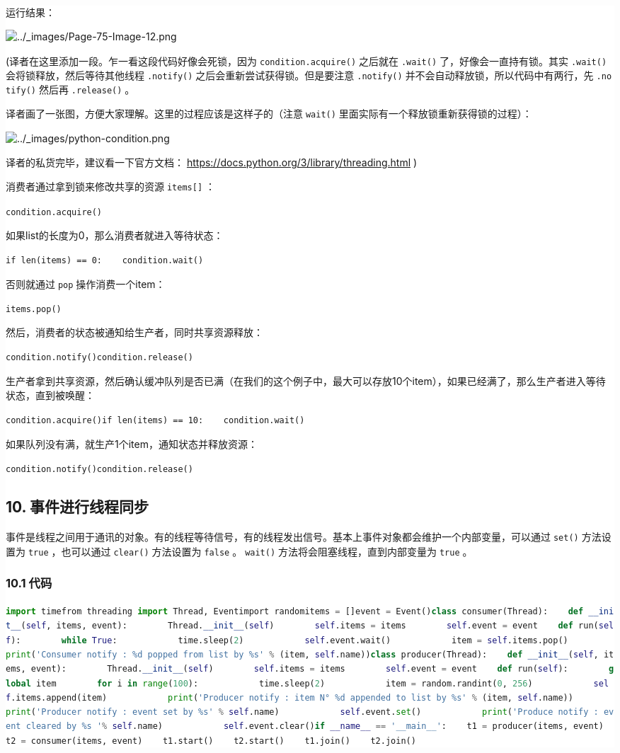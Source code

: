 运行结果：

![../_images/Page-75-Image-12.png](https://python-parallel-programmning-cookbook.readthedocs.io/zh_CN/latest/_images/Page-75-Image-12.png)

(译者在这里添加一段。乍一看这段代码好像会死锁，因为 `condition.acquire()` 之后就在 `.wait()` 了，好像会一直持有锁。其实 `.wait()` 会将锁释放，然后等待其他线程 `.notify()` 之后会重新尝试获得锁。但是要注意 `.notify()` 并不会自动释放锁，所以代码中有两行，先 `.notify()` 然后再 `.release()` 。

译者画了一张图，方便大家理解。这里的过程应该是这样子的（注意 `wait()` 里面实际有一个释放锁重新获得锁的过程）：

![../_images/python-condition.png](https://python-parallel-programmning-cookbook.readthedocs.io/zh_CN/latest/_images/python-condition.png)

译者的私货完毕，建议看一下官方文档： https://docs.python.org/3/library/threading.html )

消费者通过拿到锁来修改共享的资源 `items[]` ：

```
condition.acquire()
```

如果list的长度为0，那么消费者就进入等待状态：

```
if len(items) == 0:    condition.wait()
```

否则就通过 `pop` 操作消费一个item：

```
items.pop()
```

然后，消费者的状态被通知给生产者，同时共享资源释放：

```
condition.notify()condition.release()
```

生产者拿到共享资源，然后确认缓冲队列是否已满（在我们的这个例子中，最大可以存放10个item），如果已经满了，那么生产者进入等待状态，直到被唤醒：

```
condition.acquire()if len(items) == 10:    condition.wait()
```

如果队列没有满，就生产1个item，通知状态并释放资源：

```
condition.notify()condition.release()
```

## 10. 事件进行线程同步

事件是线程之间用于通讯的对象。有的线程等待信号，有的线程发出信号。基本上事件对象都会维护一个内部变量，可以通过 `set()` 方法设置为 `true` ，也可以通过 `clear()` 方法设置为 `false` 。 `wait()` 方法将会阻塞线程，直到内部变量为 `true` 。

### 10.1 代码

```python
import timefrom threading import Thread, Eventimport randomitems = []event = Event()class consumer(Thread):    def __init__(self, items, event):        Thread.__init__(self)        self.items = items        self.event = event    def run(self):        while True:            time.sleep(2)            self.event.wait()            item = self.items.pop()            print('Consumer notify : %d popped from list by %s' % (item, self.name))class producer(Thread):    def __init__(self, items, event):        Thread.__init__(self)        self.items = items        self.event = event    def run(self):        global item        for i in range(100):            time.sleep(2)            item = random.randint(0, 256)            self.items.append(item)            print('Producer notify : item N° %d appended to list by %s' % (item, self.name))            print('Producer notify : event set by %s' % self.name)            self.event.set()            print('Produce notify : event cleared by %s '% self.name)            self.event.clear()if __name__ == '__main__':    t1 = producer(items, event)    t2 = consumer(items, event)    t1.start()    t2.start()    t1.join()    t2.join()
```
